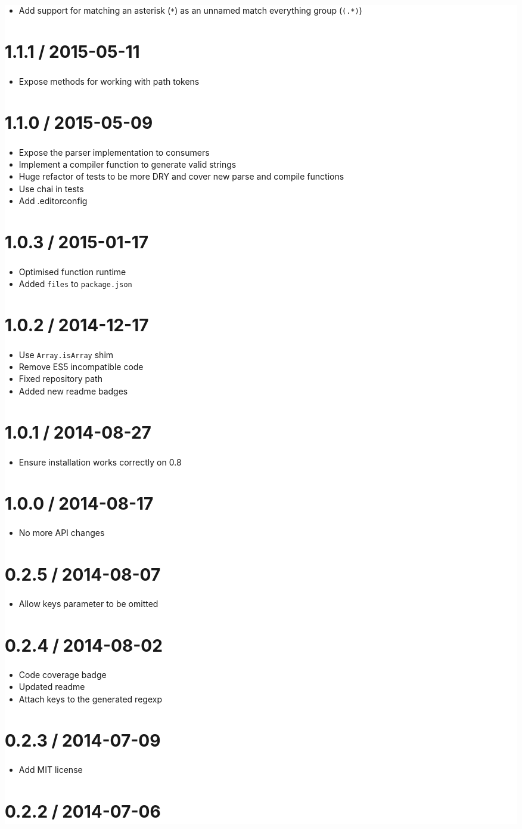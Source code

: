   * Add support for matching an asterisk (`*`) as an unnamed match everything group (`(.*)`)

1.1.1 / 2015-05-11
==================

  * Expose methods for working with path tokens

1.1.0 / 2015-05-09
==================

  * Expose the parser implementation to consumers
  * Implement a compiler function to generate valid strings
  * Huge refactor of tests to be more DRY and cover new parse and compile functions
  * Use chai in tests
  * Add .editorconfig

1.0.3 / 2015-01-17
==================

  * Optimised function runtime
  * Added `files` to `package.json`

1.0.2 / 2014-12-17
==================

  * Use `Array.isArray` shim
  * Remove ES5 incompatible code
  * Fixed repository path
  * Added new readme badges

1.0.1 / 2014-08-27
==================

  * Ensure installation works correctly on 0.8

1.0.0 / 2014-08-17
==================

  * No more API changes

0.2.5 / 2014-08-07
==================

  * Allow keys parameter to be omitted

0.2.4 / 2014-08-02
==================

  * Code coverage badge
  * Updated readme
  * Attach keys to the generated regexp

0.2.3 / 2014-07-09
==================

  * Add MIT license

0.2.2 / 2014-07-06
==================
